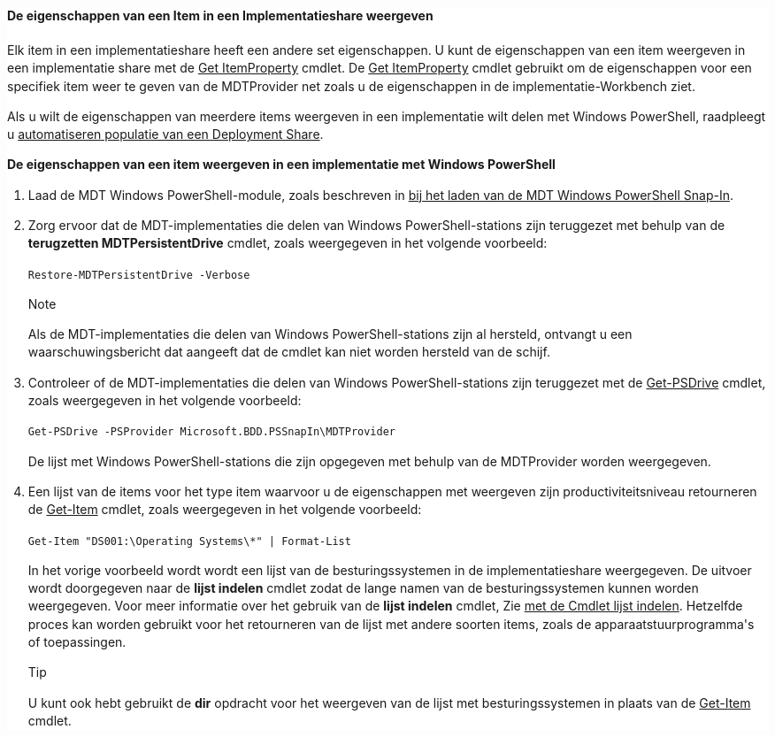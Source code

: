 ####  <a name="ViewPropertyDeployShare"></a>De eigenschappen van een Item in een Implementatieshare weergeven  
 Elk item in een implementatieshare heeft een andere set eigenschappen. U kunt de eigenschappen van een item weergeven in een implementatie share met de [Get ItemProperty](http://technet.microsoft.com/library/hh849851.aspx) cmdlet. De [Get ItemProperty](http://technet.microsoft.com/library/hh849851.aspx) cmdlet gebruikt om de eigenschappen voor een specifiek item weer te geven van de MDTProvider net zoals u de eigenschappen in de implementatie-Workbench ziet.  

 Als u wilt de eigenschappen van meerdere items weergeven in een implementatie wilt delen met Windows PowerShell, raadpleegt u [automatiseren populatie van een Deployment Share](#AutomatePopulateDeployShare).  

 **De eigenschappen van een item weergeven in een implementatie met Windows PowerShell**  

1.  Laad de MDT Windows PowerShell-module, zoals beschreven in [bij het laden van de MDT Windows PowerShell Snap-In](#LoadMDTSnapIn).  

2.  Zorg ervoor dat de MDT-implementaties die delen van Windows PowerShell-stations zijn teruggezet met behulp van de **terugzetten MDTPersistentDrive** cmdlet, zoals weergegeven in het volgende voorbeeld:  

    ```  
    Restore-MDTPersistentDrive -Verbose  
    ```  

    > [!NOTE]
    >  Als de MDT-implementaties die delen van Windows PowerShell-stations zijn al hersteld, ontvangt u een waarschuwingsbericht dat aangeeft dat de cmdlet kan niet worden hersteld van de schijf.  

3.  Controleer of de MDT-implementaties die delen van Windows PowerShell-stations zijn teruggezet met de [Get-PSDrive](http://technet.microsoft.com/library/hh849796) cmdlet, zoals weergegeven in het volgende voorbeeld:  

    ```  
    Get-PSDrive -PSProvider Microsoft.BDD.PSSnapIn\MDTProvider  
    ```  

     De lijst met Windows PowerShell-stations die zijn opgegeven met behulp van de MDTProvider worden weergegeven.  

4.  Een lijst van de items voor het type item waarvoor u de eigenschappen met weergeven zijn productiviteitsniveau retourneren de [Get-Item](http://technet.microsoft.com/library/hh849788) cmdlet, zoals weergegeven in het volgende voorbeeld:  

    ```  
    Get-Item "DS001:\Operating Systems\*" | Format-List  
    ```  

     In het vorige voorbeeld wordt wordt een lijst van de besturingssystemen in de implementatieshare weergegeven. De uitvoer wordt doorgegeven naar de **lijst indelen** cmdlet zodat de lange namen van de besturingssystemen kunnen worden weergegeven. Voor meer informatie over het gebruik van de **lijst indelen** cmdlet, Zie [met de Cmdlet lijst indelen](http://technet.microsoft.com/library/ee176830.aspx). Hetzelfde proces kan worden gebruikt voor het retourneren van de lijst met andere soorten items, zoals de apparaatstuurprogramma's of toepassingen.  

    > [!TIP]
    >  U kunt ook hebt gebruikt de **dir** opdracht voor het weergeven van de lijst met besturingssystemen in plaats van de [Get-Item](http://technet.microsoft.com/library/hh849788) cmdlet.  
